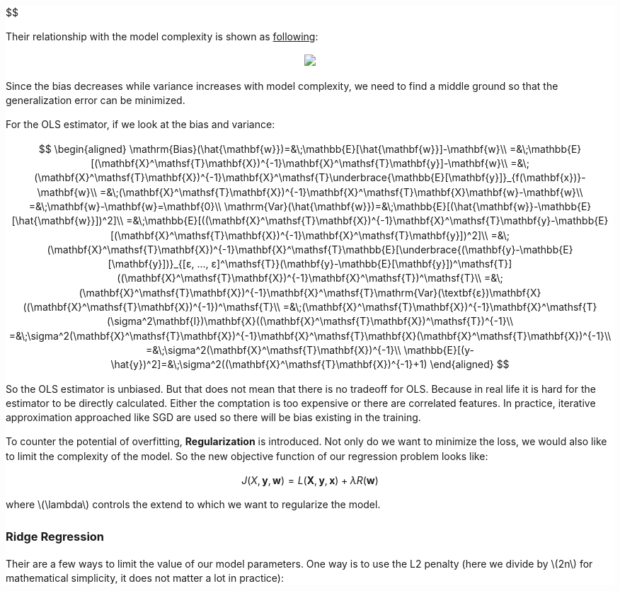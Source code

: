 $$

Their relationship with the model complexity is shown as <a href="https://medium.com/@rsehrawat75/bias-variance-tradeoff-f0e3afb78879">following</a>:
<p align="center">
<img src="https://djsaunde.files.wordpress.com/2017/07/bias-variance-tradeoff.png" width=500>
</p>
Since the bias decreases while variance increases with model complexity, we need to find a middle ground so that the generalization error can be minimized.

For the OLS estimator, if we look at the bias and variance:

$$
\begin{aligned}
\mathrm{Bias}(\hat{\mathbf{w}})=&\;\mathbb{E}[\hat{\mathbf{w}}]-\mathbf{w}\\
=&\;\mathbb{E}[(\mathbf{X}^\mathsf{T}\mathbf{X})^{-1}\mathbf{X}^\mathsf{T}\mathbf{y}]-\mathbf{w}\\
=&\;(\mathbf{X}^\mathsf{T}\mathbf{X})^{-1}\mathbf{X}^\mathsf{T}\underbrace{\mathbb{E}[\mathbf{y}]}_{f(\mathbf{x})}-\mathbf{w}\\
=&\;(\mathbf{X}^\mathsf{T}\mathbf{X})^{-1}\mathbf{X}^\mathsf{T}\mathbf{X}\mathbf{w}-\mathbf{w}\\
=&\;\mathbf{w}-\mathbf{w}=\mathbf{0}\\
\mathrm{Var}(\hat{\mathbf{w}})=&\;\mathbb{E}[(\hat{\mathbf{w}}-\mathbb{E}[\hat{\mathbf{w}}])^2]\\
=&\;\mathbb{E}[((\mathbf{X}^\mathsf{T}\mathbf{X})^{-1}\mathbf{X}^\mathsf{T}\mathbf{y}-\mathbb{E}[(\mathbf{X}^\mathsf{T}\mathbf{X})^{-1}\mathbf{X}^\mathsf{T}\mathbf{y}])^2]\\
=&\;(\mathbf{X}^\mathsf{T}\mathbf{X})^{-1}\mathbf{X}^\mathsf{T}\mathbb{E}[\underbrace{(\mathbf{y}-\mathbb{E}[\mathbf{y}])}_{[ε, ..., ε]^\mathsf{T}}(\mathbf{y}-\mathbb{E}[\mathbf{y}])^\mathsf{T}]((\mathbf{X}^\mathsf{T}\mathbf{X})^{-1}\mathbf{X}^\mathsf{T})^\mathsf{T}\\
=&\;(\mathbf{X}^\mathsf{T}\mathbf{X})^{-1}\mathbf{X}^\mathsf{T}\mathrm{Var}(\textbf{ε})\mathbf{X}((\mathbf{X}^\mathsf{T}\mathbf{X})^{-1})^\mathsf{T}\\
=&\;(\mathbf{X}^\mathsf{T}\mathbf{X})^{-1}\mathbf{X}^\mathsf{T}(\sigma^2\mathbf{I})\mathbf{X}((\mathbf{X}^\mathsf{T}\mathbf{X})^\mathsf{T})^{-1}\\
=&\;\sigma^2(\mathbf{X}^\mathsf{T}\mathbf{X})^{-1}\mathbf{X}^\mathsf{T}\mathbf{X}(\mathbf{X}^\mathsf{T}\mathbf{X})^{-1}\\
=&\;\sigma^2(\mathbf{X}^\mathsf{T}\mathbf{X})^{-1}\\
\mathbb{E}[(y-\hat{y})^2]=&\;\sigma^2((\mathbf{X}^\mathsf{T}\mathbf{X})^{-1}+1)
\end{aligned}
$$

So the OLS estimator is unbiased. But that does not mean that there is no tradeoff for OLS. Because in real life it is hard for the estimator to be directly calculated. Either the comptation is too expensive or there are correlated features. In practice, iterative approximation approached like SGD are used so there will be bias existing in the training.

To counter the potential of overfitting, **Regularization** is introduced. Not only do we want to minimize the loss, we would also like to limit the complexity of the model. So the new objective function of our regression problem looks like:

$$J(X,\mathbf{y},\mathbf{w})=L(\mathbf{X},\mathbf{y},\mathbf{x})+\lambda R(\mathbf{w})$$

where \\(\lambda\\) controls the extend to which we want to regularize the model.

### Ridge Regression
Their are a few ways to limit the value of our model parameters. One way is to use the L2 penalty (here we divide by \\(2n\\) for mathematical simplicity, it does not matter a lot in practice):
